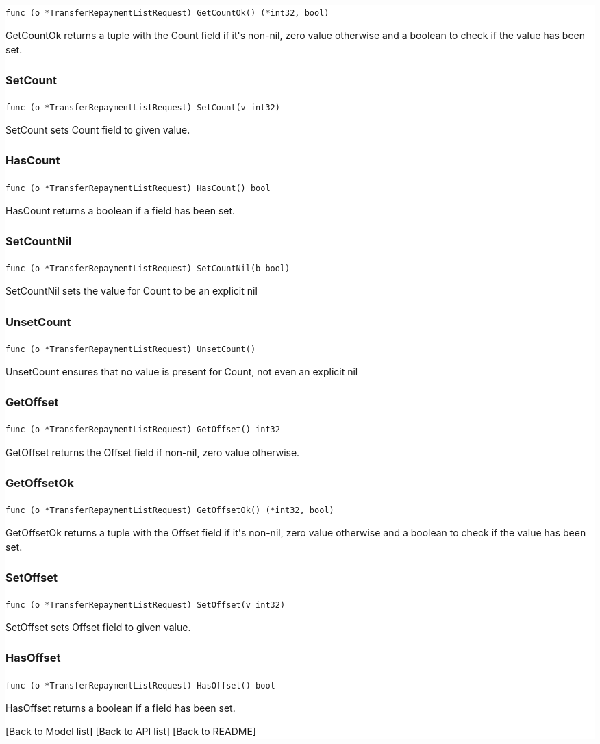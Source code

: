 `func (o *TransferRepaymentListRequest) GetCountOk() (*int32, bool)`

GetCountOk returns a tuple with the Count field if it's non-nil, zero value otherwise
and a boolean to check if the value has been set.

### SetCount

`func (o *TransferRepaymentListRequest) SetCount(v int32)`

SetCount sets Count field to given value.

### HasCount

`func (o *TransferRepaymentListRequest) HasCount() bool`

HasCount returns a boolean if a field has been set.

### SetCountNil

`func (o *TransferRepaymentListRequest) SetCountNil(b bool)`

 SetCountNil sets the value for Count to be an explicit nil

### UnsetCount
`func (o *TransferRepaymentListRequest) UnsetCount()`

UnsetCount ensures that no value is present for Count, not even an explicit nil
### GetOffset

`func (o *TransferRepaymentListRequest) GetOffset() int32`

GetOffset returns the Offset field if non-nil, zero value otherwise.

### GetOffsetOk

`func (o *TransferRepaymentListRequest) GetOffsetOk() (*int32, bool)`

GetOffsetOk returns a tuple with the Offset field if it's non-nil, zero value otherwise
and a boolean to check if the value has been set.

### SetOffset

`func (o *TransferRepaymentListRequest) SetOffset(v int32)`

SetOffset sets Offset field to given value.

### HasOffset

`func (o *TransferRepaymentListRequest) HasOffset() bool`

HasOffset returns a boolean if a field has been set.


[[Back to Model list]](../README.md#documentation-for-models) [[Back to API list]](../README.md#documentation-for-api-endpoints) [[Back to README]](../README.md)


